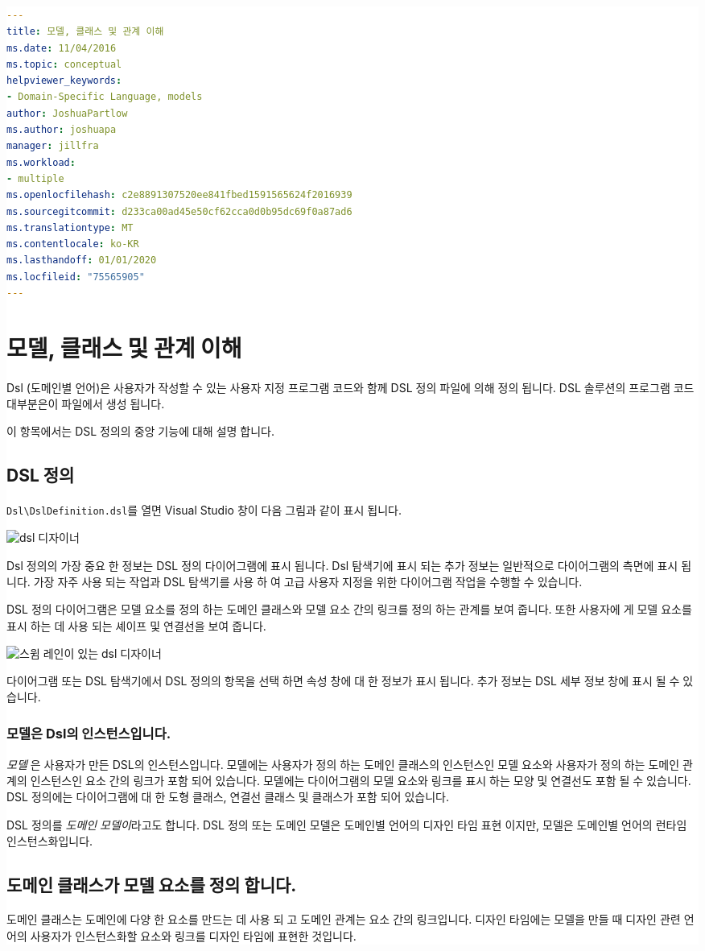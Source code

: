 ```yaml
---
title: 모델, 클래스 및 관계 이해
ms.date: 11/04/2016
ms.topic: conceptual
helpviewer_keywords:
- Domain-Specific Language, models
author: JoshuaPartlow
ms.author: joshuapa
manager: jillfra
ms.workload:
- multiple
ms.openlocfilehash: c2e8891307520ee841fbed1591565624f2016939
ms.sourcegitcommit: d233ca00ad45e50cf62cca0d0b95dc69f0a87ad6
ms.translationtype: MT
ms.contentlocale: ko-KR
ms.lasthandoff: 01/01/2020
ms.locfileid: "75565905"
---
```

# <a name="understanding-models-classes-and-relationships"></a>모델, 클래스 및 관계 이해
Dsl (도메인별 언어)은 사용자가 작성할 수 있는 사용자 지정 프로그램 코드와 함께 DSL 정의 파일에 의해 정의 됩니다. DSL 솔루션의 프로그램 코드 대부분은이 파일에서 생성 됩니다.

 이 항목에서는 DSL 정의의 중앙 기능에 대해 설명 합니다.

## <a name="the-dsl-definition"></a>DSL 정의
 `Dsl\DslDefinition.dsl`를 열면 Visual Studio 창이 다음 그림과 같이 표시 됩니다.

 ![dsl 디자이너](../modeling/media/dsl_designer.png)

 Dsl 정의의 가장 중요 한 정보는 DSL 정의 다이어그램에 표시 됩니다. Dsl 탐색기에 표시 되는 추가 정보는 일반적으로 다이어그램의 측면에 표시 됩니다. 가장 자주 사용 되는 작업과 DSL 탐색기를 사용 하 여 고급 사용자 지정을 위한 다이어그램 작업을 수행할 수 있습니다.

 DSL 정의 다이어그램은 모델 요소를 정의 하는 도메인 클래스와 모델 요소 간의 링크를 정의 하는 관계를 보여 줍니다. 또한 사용자에 게 모델 요소를 표시 하는 데 사용 되는 셰이프 및 연결선을 보여 줍니다.

 ![스윔 레인이 있는 dsl 디자이너](../modeling/media/dsl_desinger.png)

 다이어그램 또는 DSL 탐색기에서 DSL 정의의 항목을 선택 하면 속성 창에 대 한 정보가 표시 됩니다. 추가 정보는 DSL 세부 정보 창에 표시 될 수 있습니다.

### <a name="models-are-instances-of-dsls"></a>모델은 Dsl의 인스턴스입니다.
 *모델* 은 사용자가 만든 DSL의 인스턴스입니다. 모델에는 사용자가 정의 하는 도메인 클래스의 인스턴스인 모델 요소와 사용자가 정의 하는 도메인 관계의 인스턴스인 요소 간의 링크가 포함 되어 있습니다. 모델에는 다이어그램의 모델 요소와 링크를 표시 하는 모양 및 연결선도 포함 될 수 있습니다. DSL 정의에는 다이어그램에 대 한 도형 클래스, 연결선 클래스 및 클래스가 포함 되어 있습니다.

 DSL 정의를 *도메인 모델이*라고도 합니다. DSL 정의 또는 도메인 모델은 도메인별 언어의 디자인 타임 표현 이지만, 모델은 도메인별 언어의 런타임 인스턴스화입니다.

## <a name="domain-classes-define-model-elements"></a>도메인 클래스가 모델 요소를 정의 합니다.
 도메인 클래스는 도메인에 다양 한 요소를 만드는 데 사용 되 고 도메인 관계는 요소 간의 링크입니다. 디자인 타임에는 모델을 만들 때 디자인 관련 언어의 사용자가 인스턴스화할 요소와 링크를 디자인 타임에 표현한 것입니다.

